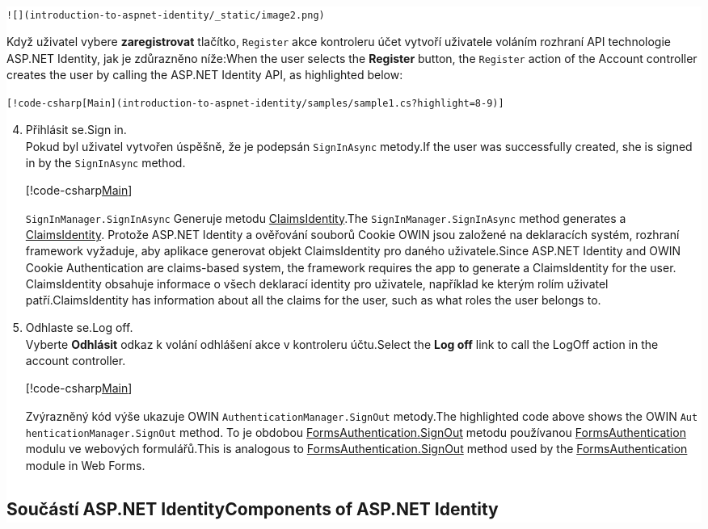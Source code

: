     ![](introduction-to-aspnet-identity/_static/image2.png)  
  
   <span data-ttu-id="e1d42-195">Když uživatel vybere **zaregistrovat** tlačítko, `Register` akce kontroleru účet vytvoří uživatele voláním rozhraní API technologie ASP.NET Identity, jak je zdůrazněno níže:</span><span class="sxs-lookup"><span data-stu-id="e1d42-195">When the user selects the **Register** button, the `Register` action of the Account controller creates the user by calling the ASP.NET Identity API, as highlighted below:</span></span>

    [!code-csharp[Main](introduction-to-aspnet-identity/samples/sample1.cs?highlight=8-9)]
4. <span data-ttu-id="e1d42-196">Přihlásit se.</span><span class="sxs-lookup"><span data-stu-id="e1d42-196">Sign in.</span></span>  
   <span data-ttu-id="e1d42-197">Pokud byl uživatel vytvořen úspěšně, že je podepsán `SignInAsync` metody.</span><span class="sxs-lookup"><span data-stu-id="e1d42-197">If the user was successfully created, she is signed in by the `SignInAsync` method.</span></span>  

    [!code-csharp[Main](introduction-to-aspnet-identity/samples/sample6.cs?highlight=12)]


   <span data-ttu-id="e1d42-198">`SignInManager.SignInAsync` Generuje metodu [ClaimsIdentity](https://msdn.microsoft.com/library/system.security.claims.claimsidentity.aspx).</span><span class="sxs-lookup"><span data-stu-id="e1d42-198">The `SignInManager.SignInAsync` method generates a [ClaimsIdentity](https://msdn.microsoft.com/library/system.security.claims.claimsidentity.aspx).</span></span> <span data-ttu-id="e1d42-199">Protože ASP.NET Identity a ověřování souborů Cookie OWIN jsou založené na deklaracích systém, rozhraní framework vyžaduje, aby aplikace generovat objekt ClaimsIdentity pro daného uživatele.</span><span class="sxs-lookup"><span data-stu-id="e1d42-199">Since ASP.NET Identity and OWIN Cookie Authentication are claims-based system, the framework requires the app to generate a ClaimsIdentity for the user.</span></span> <span data-ttu-id="e1d42-200">ClaimsIdentity obsahuje informace o všech deklarací identity pro uživatele, například ke kterým rolím uživatel patří.</span><span class="sxs-lookup"><span data-stu-id="e1d42-200">ClaimsIdentity has information about all the claims for the user, such as what roles the user belongs to.</span></span>   
 
5. <span data-ttu-id="e1d42-201">Odhlaste se.</span><span class="sxs-lookup"><span data-stu-id="e1d42-201">Log off.</span></span>  
   <span data-ttu-id="e1d42-202">Vyberte **Odhlásit** odkaz k volání odhlášení akce v kontroleru účtu.</span><span class="sxs-lookup"><span data-stu-id="e1d42-202">Select the **Log off** link to call the LogOff action in the account controller.</span></span> 

    [!code-csharp[Main](introduction-to-aspnet-identity/samples/sample5.cs?highlight=6)]

   <span data-ttu-id="e1d42-203">Zvýrazněný kód výše ukazuje OWIN `AuthenticationManager.SignOut` metody.</span><span class="sxs-lookup"><span data-stu-id="e1d42-203">The highlighted code above shows the OWIN `AuthenticationManager.SignOut` method.</span></span> <span data-ttu-id="e1d42-204">To je obdobou [FormsAuthentication.SignOut](https://msdn.microsoft.com/library/system.web.security.formsauthentication.signout.aspx) metodu používanou [FormsAuthentication](https://msdn.microsoft.com/library/system.web.security.formsauthenticationmodule.aspx) modulu ve webových formulářů.</span><span class="sxs-lookup"><span data-stu-id="e1d42-204">This is analogous to [FormsAuthentication.SignOut](https://msdn.microsoft.com/library/system.web.security.formsauthentication.signout.aspx) method used by the [FormsAuthentication](https://msdn.microsoft.com/library/system.web.security.formsauthenticationmodule.aspx) module in Web Forms.</span></span>

## <a name="components-of-aspnet-identity"></a><span data-ttu-id="e1d42-205">Součástí ASP.NET Identity</span><span class="sxs-lookup"><span data-stu-id="e1d42-205">Components of ASP.NET Identity</span></span>
